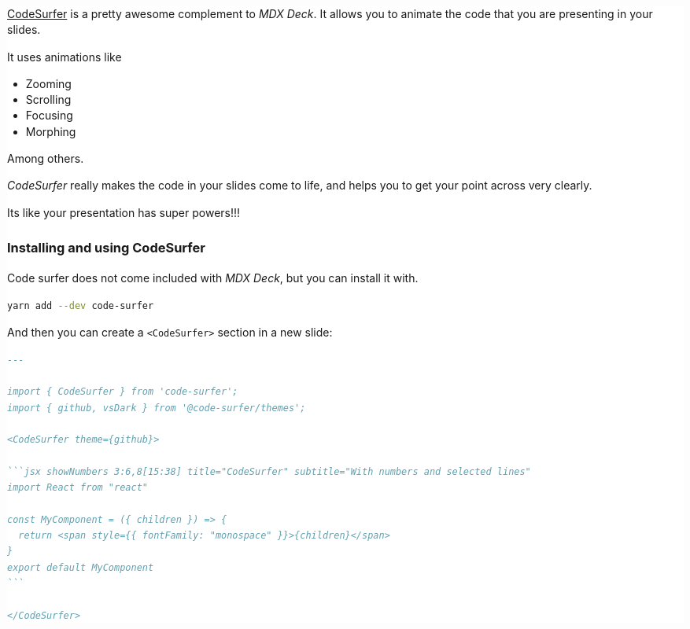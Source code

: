 [CodeSurfer](https://codesurfer.pomb.us/) is a pretty awesome complement to _MDX Deck_. It allows you to animate the code that you are presenting in your slides.

It uses animations like

- Zooming
- Scrolling
- Focusing
- Morphing

Among others.

_CodeSurfer_ really makes the code in your slides come to life, and helps you to get your point across very clearly.

<iframe width="560" height="315" src="https://www.youtube.com/embed/Gqf4tYynhsY" frameborder="0" allow="accelerometer; autoplay; clipboard-write; encrypted-media; gyroscope; picture-in-picture" allowfullscreen></iframe>

Its like your presentation has super powers!!!

### Installing and using CodeSurfer

Code surfer does not come included with _MDX Deck_, but you can install it with.

```bash
yarn add --dev code-surfer
```

And then you can create a `<CodeSurfer>` section in a new slide:

````markdown
---

import { CodeSurfer } from 'code-surfer';
import { github, vsDark } from '@code-surfer/themes';

<CodeSurfer theme={github}>

```jsx showNumbers 3:6,8[15:38] title="CodeSurfer" subtitle="With numbers and selected lines"
import React from "react"

const MyComponent = ({ children }) => {
  return <span style={{ fontFamily: "monospace" }}>{children}</span>
}
export default MyComponent
```

</CodeSurfer>
````
